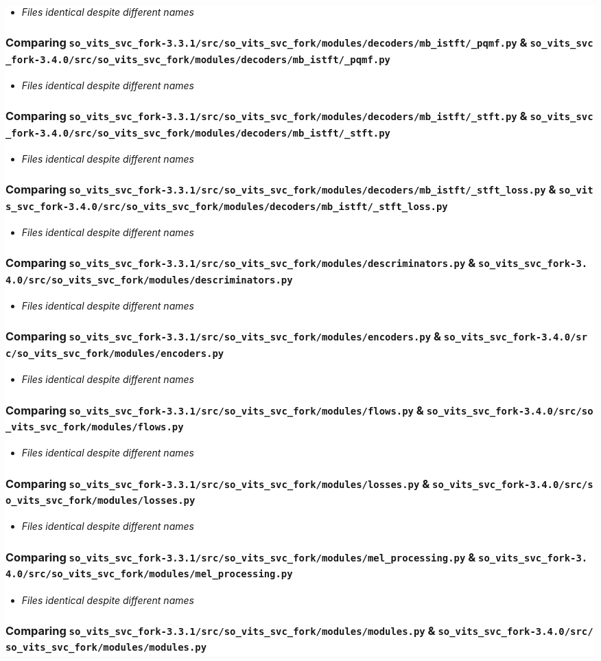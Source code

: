  * *Files identical despite different names*

### Comparing `so_vits_svc_fork-3.3.1/src/so_vits_svc_fork/modules/decoders/mb_istft/_pqmf.py` & `so_vits_svc_fork-3.4.0/src/so_vits_svc_fork/modules/decoders/mb_istft/_pqmf.py`

 * *Files identical despite different names*

### Comparing `so_vits_svc_fork-3.3.1/src/so_vits_svc_fork/modules/decoders/mb_istft/_stft.py` & `so_vits_svc_fork-3.4.0/src/so_vits_svc_fork/modules/decoders/mb_istft/_stft.py`

 * *Files identical despite different names*

### Comparing `so_vits_svc_fork-3.3.1/src/so_vits_svc_fork/modules/decoders/mb_istft/_stft_loss.py` & `so_vits_svc_fork-3.4.0/src/so_vits_svc_fork/modules/decoders/mb_istft/_stft_loss.py`

 * *Files identical despite different names*

### Comparing `so_vits_svc_fork-3.3.1/src/so_vits_svc_fork/modules/descriminators.py` & `so_vits_svc_fork-3.4.0/src/so_vits_svc_fork/modules/descriminators.py`

 * *Files identical despite different names*

### Comparing `so_vits_svc_fork-3.3.1/src/so_vits_svc_fork/modules/encoders.py` & `so_vits_svc_fork-3.4.0/src/so_vits_svc_fork/modules/encoders.py`

 * *Files identical despite different names*

### Comparing `so_vits_svc_fork-3.3.1/src/so_vits_svc_fork/modules/flows.py` & `so_vits_svc_fork-3.4.0/src/so_vits_svc_fork/modules/flows.py`

 * *Files identical despite different names*

### Comparing `so_vits_svc_fork-3.3.1/src/so_vits_svc_fork/modules/losses.py` & `so_vits_svc_fork-3.4.0/src/so_vits_svc_fork/modules/losses.py`

 * *Files identical despite different names*

### Comparing `so_vits_svc_fork-3.3.1/src/so_vits_svc_fork/modules/mel_processing.py` & `so_vits_svc_fork-3.4.0/src/so_vits_svc_fork/modules/mel_processing.py`

 * *Files identical despite different names*

### Comparing `so_vits_svc_fork-3.3.1/src/so_vits_svc_fork/modules/modules.py` & `so_vits_svc_fork-3.4.0/src/so_vits_svc_fork/modules/modules.py`
